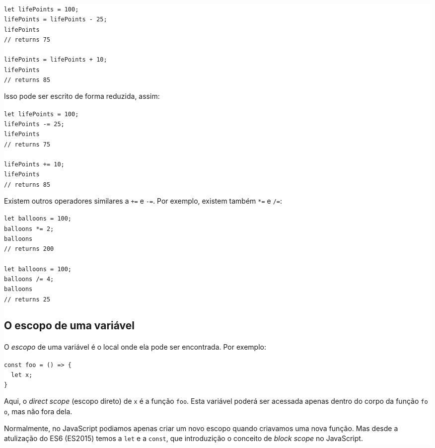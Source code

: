 ```
let lifePoints = 100;
lifePoints = lifePoints - 25;
lifePoints
// returns 75

lifePoints = lifePoints + 10;
lifePoints
// returns 85

```

Isso pode ser escrito de forma reduzida, assim:

```
let lifePoints = 100;
lifePoints -= 25;
lifePoints
// returns 75

lifePoints += 10;
lifePoints
// returns 85

```

Existem outros operadores similares a `+=` e `-=`. Por exemplo, existem também `*=` e `/=`:

```
let balloons = 100;
balloons *= 2;
balloons
// returns 200

let balloons = 100;
balloons /= 4;
balloons
// returns 25

```

## **O escopo de uma variável**

O *escopo* de uma variável é o local onde ela pode ser encontrada. Por exemplo:

```
const foo = () => {
  let x;
}

```

Aqui, o *direct scope* (escopo direto) de `x` é a função `foo`. Esta variável poderá ser acessada apenas dentro do corpo da função `foo`, mas não fora dela.

Normalmente, no JavaScript podiamos apenas criar um novo escopo quando criavamos uma nova função. Mas desde a atulização do ES6 (ES2015) temos a `let` e a `const`, que introduzição o conceito de *block scope* no JavaScript.
